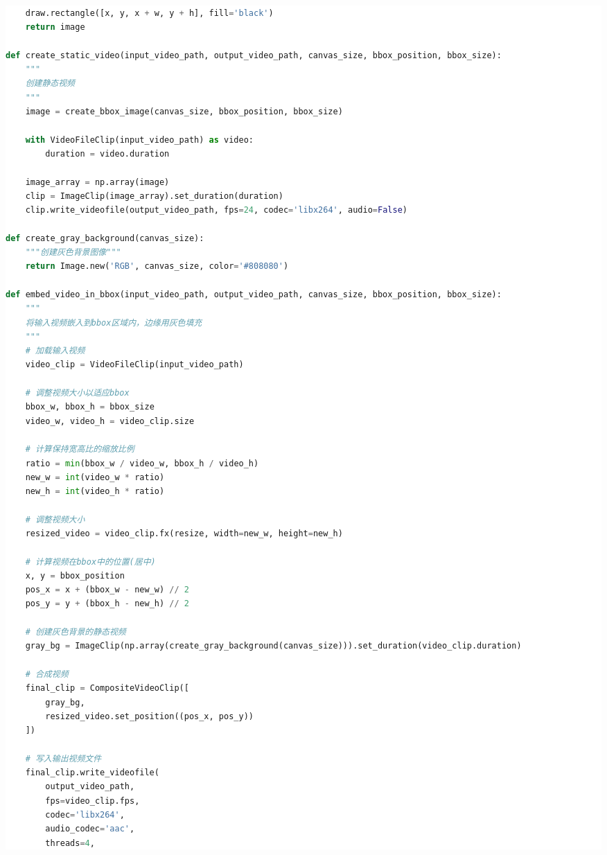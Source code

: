 ```python
    draw.rectangle([x, y, x + w, y + h], fill='black')
    return image

def create_static_video(input_video_path, output_video_path, canvas_size, bbox_position, bbox_size):
    """
    创建静态视频
    """
    image = create_bbox_image(canvas_size, bbox_position, bbox_size)

    with VideoFileClip(input_video_path) as video:
        duration = video.duration

    image_array = np.array(image)
    clip = ImageClip(image_array).set_duration(duration)
    clip.write_videofile(output_video_path, fps=24, codec='libx264', audio=False)

def create_gray_background(canvas_size):
    """创建灰色背景图像"""
    return Image.new('RGB', canvas_size, color='#808080')

def embed_video_in_bbox(input_video_path, output_video_path, canvas_size, bbox_position, bbox_size):
    """
    将输入视频嵌入到bbox区域内，边缘用灰色填充
    """
    # 加载输入视频
    video_clip = VideoFileClip(input_video_path)

    # 调整视频大小以适应bbox
    bbox_w, bbox_h = bbox_size
    video_w, video_h = video_clip.size

    # 计算保持宽高比的缩放比例
    ratio = min(bbox_w / video_w, bbox_h / video_h)
    new_w = int(video_w * ratio)
    new_h = int(video_h * ratio)

    # 调整视频大小
    resized_video = video_clip.fx(resize, width=new_w, height=new_h)

    # 计算视频在bbox中的位置(居中)
    x, y = bbox_position
    pos_x = x + (bbox_w - new_w) // 2
    pos_y = y + (bbox_h - new_h) // 2

    # 创建灰色背景的静态视频
    gray_bg = ImageClip(np.array(create_gray_background(canvas_size))).set_duration(video_clip.duration)

    # 合成视频
    final_clip = CompositeVideoClip([
        gray_bg,
        resized_video.set_position((pos_x, pos_y))
    ])

    # 写入输出视频文件
    final_clip.write_videofile(
        output_video_path,
        fps=video_clip.fps,
        codec='libx264',
        audio_codec='aac',
        threads=4,
```